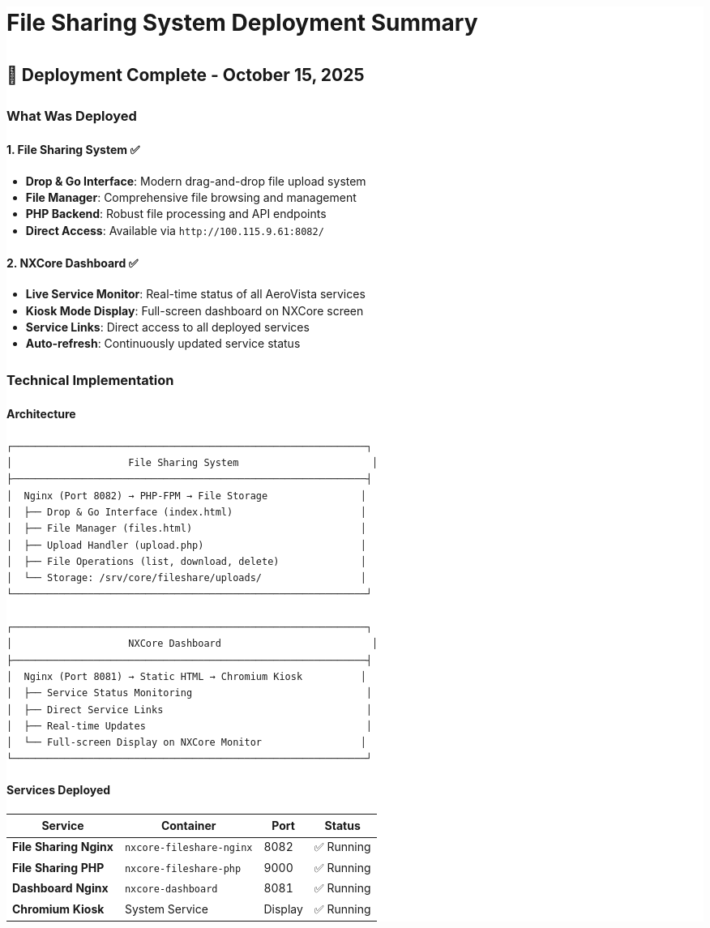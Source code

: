 # File Sharing System Deployment Summary

## 🎉 **Deployment Complete - October 15, 2025**

### **What Was Deployed**

#### 1. **File Sharing System** ✅
- **Drop & Go Interface**: Modern drag-and-drop file upload system
- **File Manager**: Comprehensive file browsing and management
- **PHP Backend**: Robust file processing and API endpoints
- **Direct Access**: Available via `http://100.115.9.61:8082/`

#### 2. **NXCore Dashboard** ✅
- **Live Service Monitor**: Real-time status of all AeroVista services
- **Kiosk Mode Display**: Full-screen dashboard on NXCore screen
- **Service Links**: Direct access to all deployed services
- **Auto-refresh**: Continuously updated service status

### **Technical Implementation**

#### **Architecture**
```
┌─────────────────────────────────────────────────────────────┐
│                    File Sharing System                       │
├─────────────────────────────────────────────────────────────┤
│  Nginx (Port 8082) → PHP-FPM → File Storage                │
│  ├── Drop & Go Interface (index.html)                      │
│  ├── File Manager (files.html)                             │
│  ├── Upload Handler (upload.php)                           │
│  ├── File Operations (list, download, delete)              │
│  └── Storage: /srv/core/fileshare/uploads/                 │
└─────────────────────────────────────────────────────────────┘

┌─────────────────────────────────────────────────────────────┐
│                    NXCore Dashboard                          │
├─────────────────────────────────────────────────────────────┤
│  Nginx (Port 8081) → Static HTML → Chromium Kiosk          │
│  ├── Service Status Monitoring                              │
│  ├── Direct Service Links                                   │
│  ├── Real-time Updates                                      │
│  └── Full-screen Display on NXCore Monitor                 │
└─────────────────────────────────────────────────────────────┘
```

#### **Services Deployed**
| Service | Container | Port | Status |
|---------|-----------|------|--------|
| **File Sharing Nginx** | `nxcore-fileshare-nginx` | 8082 | ✅ Running |
| **File Sharing PHP** | `nxcore-fileshare-php` | 9000 | ✅ Running |
| **Dashboard Nginx** | `nxcore-dashboard` | 8081 | ✅ Running |
| **Chromium Kiosk** | System Service | Display | ✅ Running |
